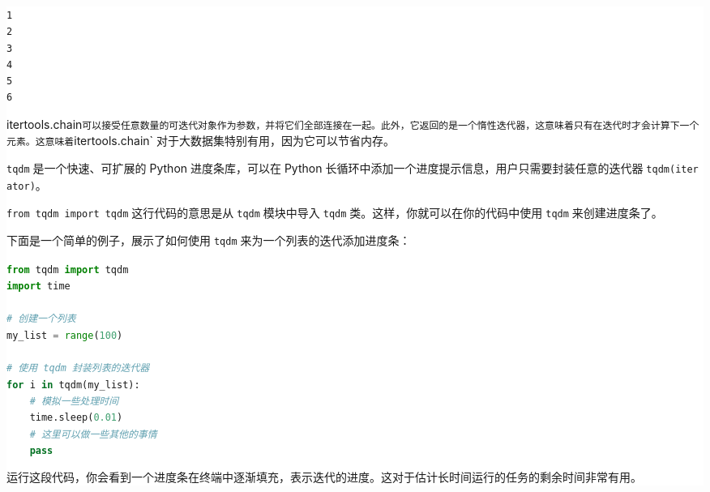 ```
1
2
3
4
5
6
```
itertools.chain` 可以接受任意数量的可迭代对象作为参数，并将它们全部连接在一起。此外，它返回的是一个惰性迭代器，这意味着只有在迭代时才会计算下一个元素。这意味着 `itertools.chain` 对于大数据集特别有用，因为它可以节省内存。



`tqdm` 是一个快速、可扩展的 Python 进度条库，可以在 Python 长循环中添加一个进度提示信息，用户只需要封装任意的迭代器 `tqdm(iterator)`。

`from tqdm import tqdm` 这行代码的意思是从 `tqdm` 模块中导入 `tqdm` 类。这样，你就可以在你的代码中使用 `tqdm` 来创建进度条了。

下面是一个简单的例子，展示了如何使用 `tqdm` 来为一个列表的迭代添加进度条：

```python
from tqdm import tqdm
import time

# 创建一个列表
my_list = range(100)

# 使用 tqdm 封装列表的迭代器
for i in tqdm(my_list):
    # 模拟一些处理时间
    time.sleep(0.01)
    # 这里可以做一些其他的事情
    pass
```

运行这段代码，你会看到一个进度条在终端中逐渐填充，表示迭代的进度。这对于估计长时间运行的任务的剩余时间非常有用。

